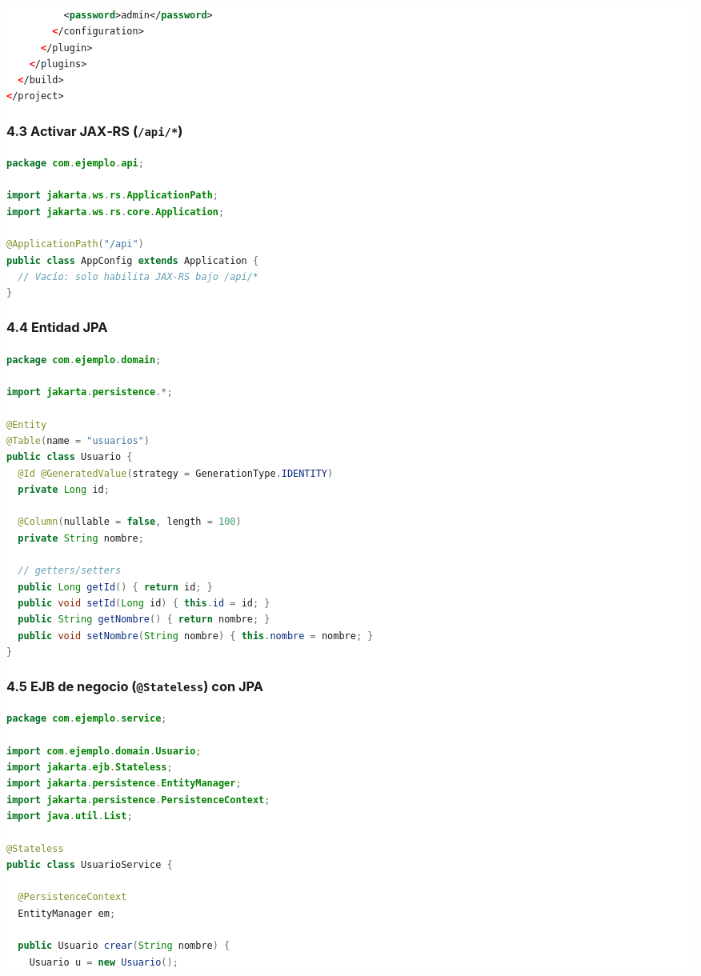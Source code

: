 ```xml
          <password>admin</password>
        </configuration>
      </plugin>
    </plugins>
  </build>
</project>
```

### 4.3 **Activar JAX‑RS** (`/api/*`)

```java
package com.ejemplo.api;

import jakarta.ws.rs.ApplicationPath;
import jakarta.ws.rs.core.Application;

@ApplicationPath("/api")
public class AppConfig extends Application {
  // Vacío: solo habilita JAX‑RS bajo /api/*
}
```

### 4.4 **Entidad JPA**

```java
package com.ejemplo.domain;

import jakarta.persistence.*;

@Entity
@Table(name = "usuarios")
public class Usuario {
  @Id @GeneratedValue(strategy = GenerationType.IDENTITY)
  private Long id;

  @Column(nullable = false, length = 100)
  private String nombre;

  // getters/setters
  public Long getId() { return id; }
  public void setId(Long id) { this.id = id; }
  public String getNombre() { return nombre; }
  public void setNombre(String nombre) { this.nombre = nombre; }
}
```

### 4.5 **EJB de negocio** (`@Stateless`) con JPA

```java
package com.ejemplo.service;

import com.ejemplo.domain.Usuario;
import jakarta.ejb.Stateless;
import jakarta.persistence.EntityManager;
import jakarta.persistence.PersistenceContext;
import java.util.List;

@Stateless
public class UsuarioService {

  @PersistenceContext
  EntityManager em;

  public Usuario crear(String nombre) {
    Usuario u = new Usuario();
```